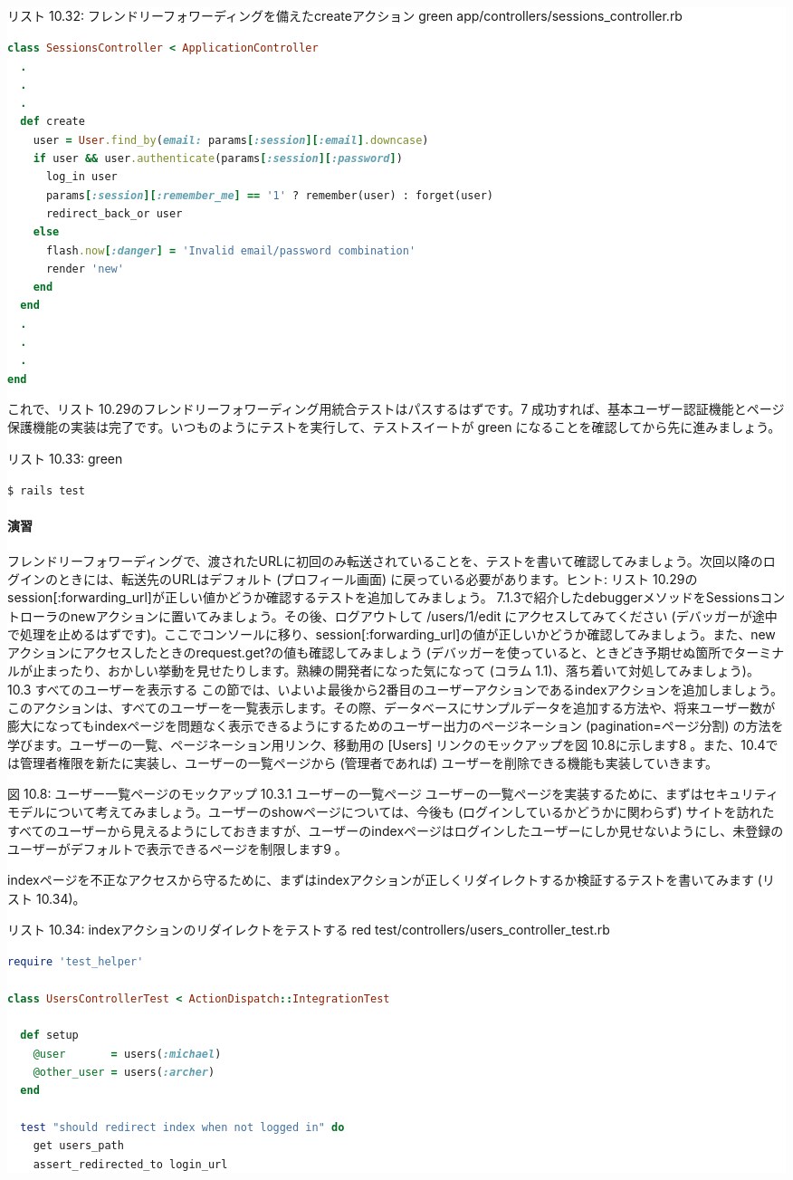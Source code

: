 リスト 10.32: フレンドリーフォワーディングを備えたcreateアクション green
app/controllers/sessions_controller.rb
```ruby
class SessionsController < ApplicationController
  .
  .
  .
  def create
    user = User.find_by(email: params[:session][:email].downcase)
    if user && user.authenticate(params[:session][:password])
      log_in user
      params[:session][:remember_me] == '1' ? remember(user) : forget(user)
      redirect_back_or user
    else
      flash.now[:danger] = 'Invalid email/password combination'
      render 'new'
    end
  end
  .
  .
  .
end
```
これで、リスト 10.29のフレンドリーフォワーディング用統合テストはパスするはずです。7 成功すれば、基本ユーザー認証機能とページ保護機能の実装は完了です。いつものようにテストを実行して、テストスイートが green になることを確認してから先に進みましょう。

リスト 10.33: green
```sh
$ rails test
```
#### 演習
フレンドリーフォワーディングで、渡されたURLに初回のみ転送されていることを、テストを書いて確認してみましょう。次回以降のログインのときには、転送先のURLはデフォルト (プロフィール画面) に戻っている必要があります。ヒント: リスト 10.29のsession[:forwarding_url]が正しい値かどうか確認するテストを追加してみましょう。
7.1.3で紹介したdebuggerメソッドをSessionsコントローラのnewアクションに置いてみましょう。その後、ログアウトして /users/1/edit にアクセスしてみてください (デバッガーが途中で処理を止めるはずです)。ここでコンソールに移り、session[:forwarding_url]の値が正しいかどうか確認してみましょう。また、newアクションにアクセスしたときのrequest.get?の値も確認してみましょう (デバッガーを使っていると、ときどき予期せぬ箇所でターミナルが止まったり、おかしい挙動を見せたりします。熟練の開発者になった気になって (コラム 1.1)、落ち着いて対処してみましょう)。
10.3 すべてのユーザーを表示する
この節では、いよいよ最後から2番目のユーザーアクションであるindexアクションを追加しましょう。このアクションは、すべてのユーザーを一覧表示します。その際、データベースにサンプルデータを追加する方法や、将来ユーザー数が膨大になってもindexページを問題なく表示できるようにするためのユーザー出力のページネーション (pagination=ページ分割) の方法を学びます。ユーザーの一覧、ページネーション用リンク、移動用の [Users] リンクのモックアップを図 10.8に示します8 。また、10.4では管理者権限を新たに実装し、ユーザーの一覧ページから (管理者であれば) ユーザーを削除できる機能も実装していきます。

[](./[](./figures/user_index_mockup_bootstrap).png)
図 10.8: ユーザー一覧ページのモックアップ
10.3.1 ユーザーの一覧ページ
ユーザーの一覧ページを実装するために、まずはセキュリティモデルについて考えてみましょう。ユーザーのshowページについては、今後も (ログインしているかどうかに関わらず) サイトを訪れたすべてのユーザーから見えるようにしておきますが、ユーザーのindexページはログインしたユーザーにしか見せないようにし、未登録のユーザーがデフォルトで表示できるページを制限します9 。

indexページを不正なアクセスから守るために、まずはindexアクションが正しくリダイレクトするか検証するテストを書いてみます (リスト 10.34)。

リスト 10.34: indexアクションのリダイレクトをテストする red
test/controllers/users_controller_test.rb
```ruby
require 'test_helper'

class UsersControllerTest < ActionDispatch::IntegrationTest

  def setup
    @user       = users(:michael)
    @other_user = users(:archer)
  end

  test "should redirect index when not logged in" do
    get users_path
    assert_redirected_to login_url
```